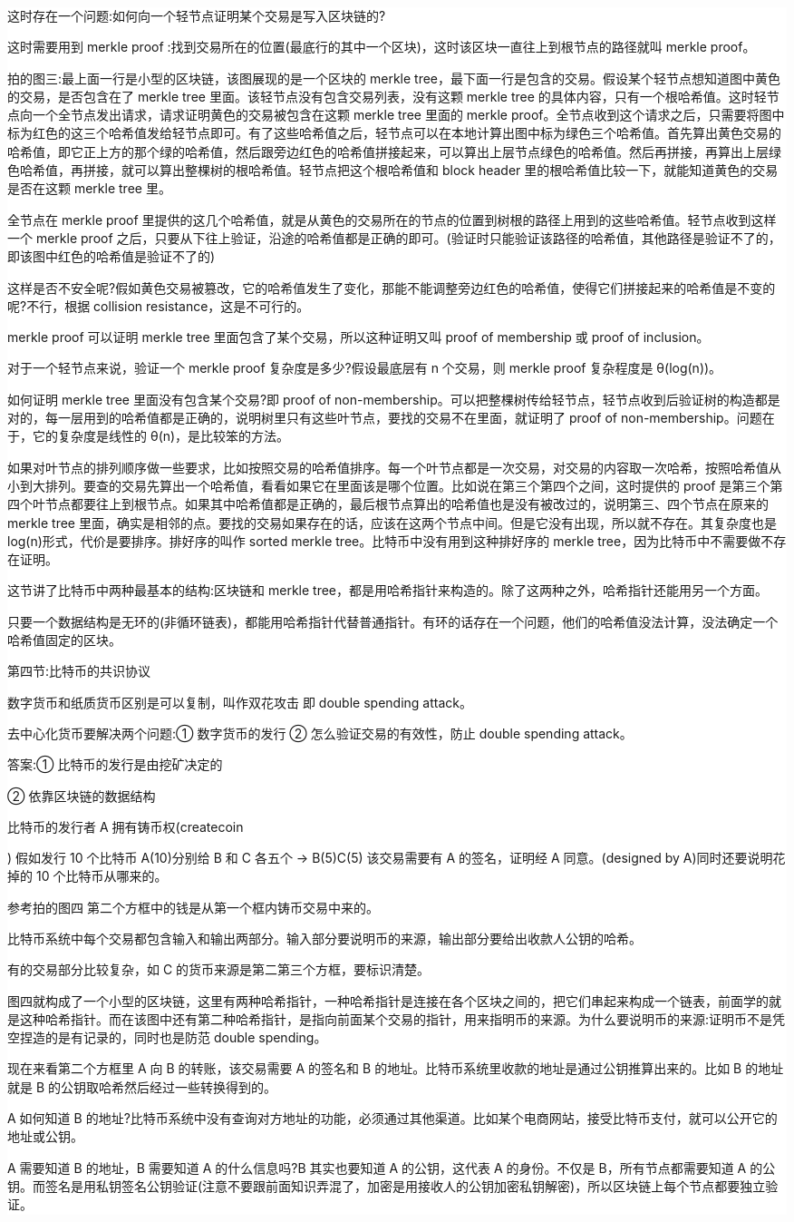 这时存在一个问题:如何向一个轻节点证明某个交易是写入区块链的?

这时需要用到 merkle proof :找到交易所在的位置(最底行的其中一个区块)，这时该区块一直往上到根节点的路径就叫 merkle proof。

拍的图三:最上面一行是小型的区块链，该图展现的是一个区块的 merkle tree，最下面一行是包含的交易。假设某个轻节点想知道图中黄色的交易，是否包含在了 merkle tree 里面。该轻节点没有包含交易列表，没有这颗 merkle tree 的具体内容，只有一个根哈希值。这时轻节点向一个全节点发出请求，请求证明黄色的交易被包含在这颗 merkle tree 里面的 merkle proof。全节点收到这个请求之后，只需要将图中标为红色的这三个哈希值发给轻节点即可。有了这些哈希值之后，轻节点可以在本地计算出图中标为绿色三个哈希值。首先算出黄色交易的哈希值，即它正上方的那个绿的哈希值，然后跟旁边红色的哈希值拼接起来，可以算出上层节点绿色的哈希值。然后再拼接，再算出上层绿色哈希值，再拼接，就可以算出整棵树的根哈希值。轻节点把这个根哈希值和 block header 里的根哈希值比较一下，就能知道黄色的交易是否在这颗 merkle tree 里。

全节点在 merkle proof 里提供的这几个哈希值，就是从黄色的交易所在的节点的位置到树根的路径上用到的这些哈希值。轻节点收到这样一个 merkle proof 之后，只要从下往上验证，沿途的哈希值都是正确的即可。(验证时只能验证该路径的哈希值，其他路径是验证不了的，即该图中红色的哈希值是验证不了的)

这样是否不安全呢?假如黄色交易被篡改，它的哈希值发生了变化，那能不能调整旁边红色的哈希值，使得它们拼接起来的哈希值是不变的呢?不行，根据 collision resistance，这是不可行的。

merkle proof 可以证明 merkle tree 里面包含了某个交易，所以这种证明又叫 proof of membership 或 proof of inclusion。

对于一个轻节点来说，验证一个 merkle proof 复杂度是多少?假设最底层有 n 个交易，则 merkle proof 复杂程度是 θ(log(n))。

如何证明 merkle tree 里面没有包含某个交易?即 proof of non-membership。可以把整棵树传给轻节点，轻节点收到后验证树的构造都是对的，每一层用到的哈希值都是正确的，说明树里只有这些叶节点，要找的交易不在里面，就证明了 proof of non-membership。问题在于，它的复杂度是线性的 θ(n)，是比较笨的方法。

如果对叶节点的排列顺序做一些要求，比如按照交易的哈希值排序。每一个叶节点都是一次交易，对交易的内容取一次哈希，按照哈希值从小到大排列。要查的交易先算出一个哈希值，看看如果它在里面该是哪个位置。比如说在第三个第四个之间，这时提供的 proof 是第三个第四个叶节点都要往上到根节点。如果其中哈希值都是正确的，最后根节点算出的哈希值也是没有被改过的，说明第三、四个节点在原来的 merkle tree 里面，确实是相邻的点。要找的交易如果存在的话，应该在这两个节点中间。但是它没有出现，所以就不存在。其复杂度也是 log(n)形式，代价是要排序。排好序的叫作 sorted merkle tree。比特币中没有用到这种排好序的 merkle tree，因为比特币中不需要做不存在证明。

这节讲了比特币中两种最基本的结构:区块链和 merkle tree，都是用哈希指针来构造的。除了这两种之外，哈希指针还能用另一个方面。

只要一个数据结构是无环的(非循环链表)，都能用哈希指针代替普通指针。有环的话存在一个问题，他们的哈希值没法计算，没法确定一个哈希值固定的区块。

第四节:比特币的共识协议

数字货币和纸质货币区别是可以复制，叫作双花攻击 即 double spending attack。

去中心化货币要解决两个问题:① 数字货币的发行 ② 怎么验证交易的有效性，防止 double spending attack。

答案:① 比特币的发行是由挖矿决定的

② 依靠区块链的数据结构

比特币的发行者 A 拥有铸币权(createcoin

) 假如发行 10 个比特币 A(10)分别给 B 和 C 各五个 → B(5)C(5) 该交易需要有 A 的签名，证明经 A 同意。(designed by A)同时还要说明花掉的 10 个比特币从哪来的。

参考拍的图四 第二个方框中的钱是从第一个框内铸币交易中来的。

比特币系统中每个交易都包含输入和输出两部分。输入部分要说明币的来源，输出部分要给出收款人公钥的哈希。

有的交易部分比较复杂，如 C 的货币来源是第二第三个方框，要标识清楚。

图四就构成了一个小型的区块链，这里有两种哈希指针，一种哈希指针是连接在各个区块之间的，把它们串起来构成一个链表，前面学的就是这种哈希指针。而在该图中还有第二种哈希指针，是指向前面某个交易的指针，用来指明币的来源。为什么要说明币的来源:证明币不是凭空捏造的是有记录的，同时也是防范 double spending。

现在来看第二个方框里 A 向 B 的转账，该交易需要 A 的签名和 B 的地址。比特币系统里收款的地址是通过公钥推算出来的。比如 B 的地址就是 B 的公钥取哈希然后经过一些转换得到的。

A 如何知道 B 的地址?比特币系统中没有查询对方地址的功能，必须通过其他渠道。比如某个电商网站，接受比特币支付，就可以公开它的地址或公钥。

A 需要知道 B 的地址，B 需要知道 A 的什么信息吗?B 其实也要知道 A 的公钥，这代表 A 的身份。不仅是 B，所有节点都需要知道 A 的公钥。而签名是用私钥签名公钥验证(注意不要跟前面知识弄混了，加密是用接收人的公钥加密私钥解密)，所以区块链上每个节点都要独立验证。
